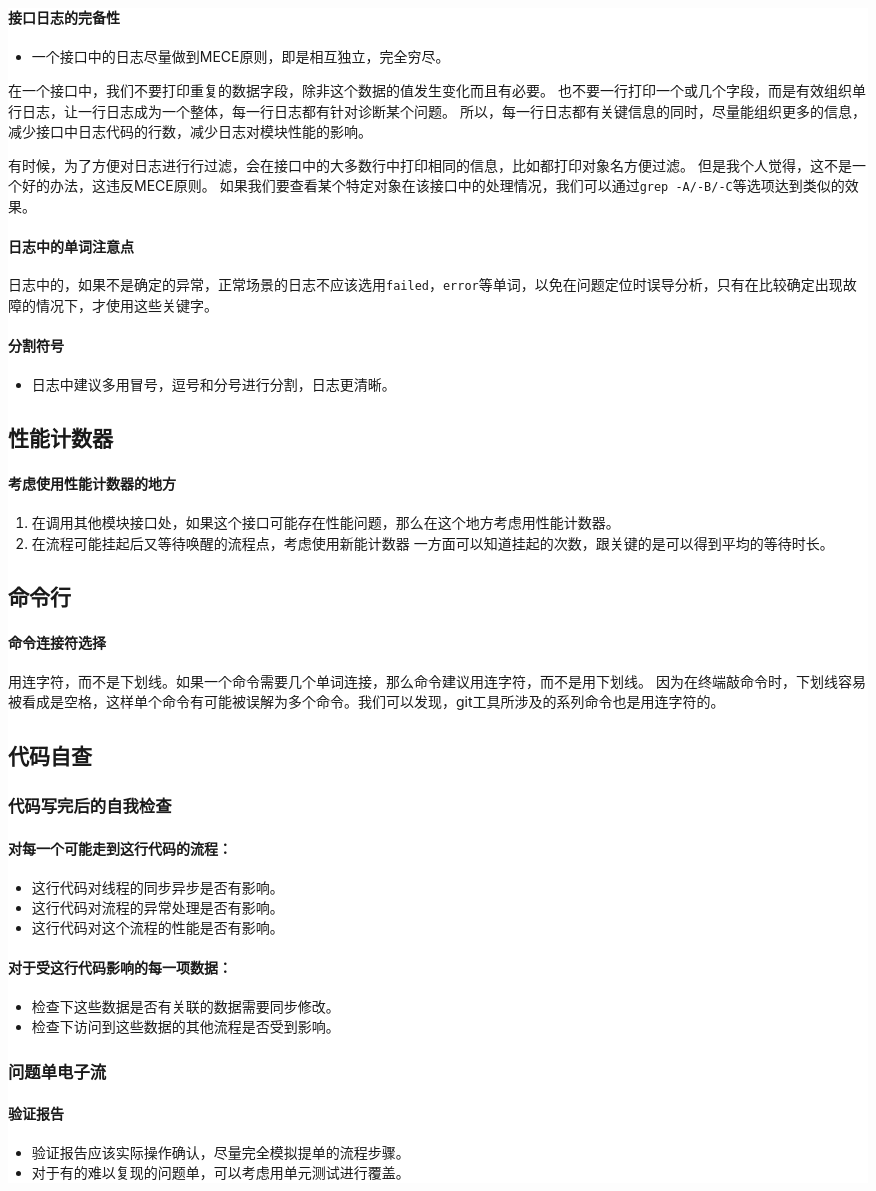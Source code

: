 #### 接口日志的完备性
- 一个接口中的日志尽量做到MECE原则，即是相互独立，完全穷尽。

在一个接口中，我们不要打印重复的数据字段，除非这个数据的值发生变化而且有必要。
也不要一行打印一个或几个字段，而是有效组织单行日志，让一行日志成为一个整体，每一行日志都有针对诊断某个问题。
所以，每一行日志都有关键信息的同时，尽量能组织更多的信息，减少接口中日志代码的行数，减少日志对模块性能的影响。


有时候，为了方便对日志进行行过滤，会在接口中的大多数行中打印相同的信息，比如都打印对象名方便过滤。
但是我个人觉得，这不是一个好的办法，这违反MECE原则。
如果我们要查看某个特定对象在该接口中的处理情况，我们可以通过`grep -A/-B/-C`等选项达到类似的效果。

#### 日志中的单词注意点
日志中的，如果不是确定的异常，正常场景的日志不应该选用`failed`，`error`等单词，以免在问题定位时误导分析，只有在比较确定出现故障的情况下，才使用这些关键字。

#### 分割符号
- 日志中建议多用冒号，逗号和分号进行分割，日志更清晰。

## 性能计数器
#### 考虑使用性能计数器的地方
1. 在调用其他模块接口处，如果这个接口可能存在性能问题，那么在这个地方考虑用性能计数器。
2. 在流程可能挂起后又等待唤醒的流程点，考虑使用新能计数器 一方面可以知道挂起的次数，跟关键的是可以得到平均的等待时长。

## 命令行
#### 命令连接符选择
用连字符，而不是下划线。如果一个命令需要几个单词连接，那么命令建议用连字符，而不是用下划线。
因为在终端敲命令时，下划线容易被看成是空格，这样单个命令有可能被误解为多个命令。我们可以发现，git工具所涉及的系列命令也是用连字符的。

## 代码自查
### 代码写完后的自我检查
#### 对每一个可能走到这行代码的流程：
- 这行代码对线程的同步异步是否有影响。
- 这行代码对流程的异常处理是否有影响。
- 这行代码对这个流程的性能是否有影响。

#### 对于受这行代码影响的每一项数据：
- 检查下这些数据是否有关联的数据需要同步修改。
- 检查下访问到这些数据的其他流程是否受到影响。


### 问题单电子流
#### 验证报告
- 验证报告应该实际操作确认，尽量完全模拟提单的流程步骤。
- 对于有的难以复现的问题单，可以考虑用单元测试进行覆盖。

